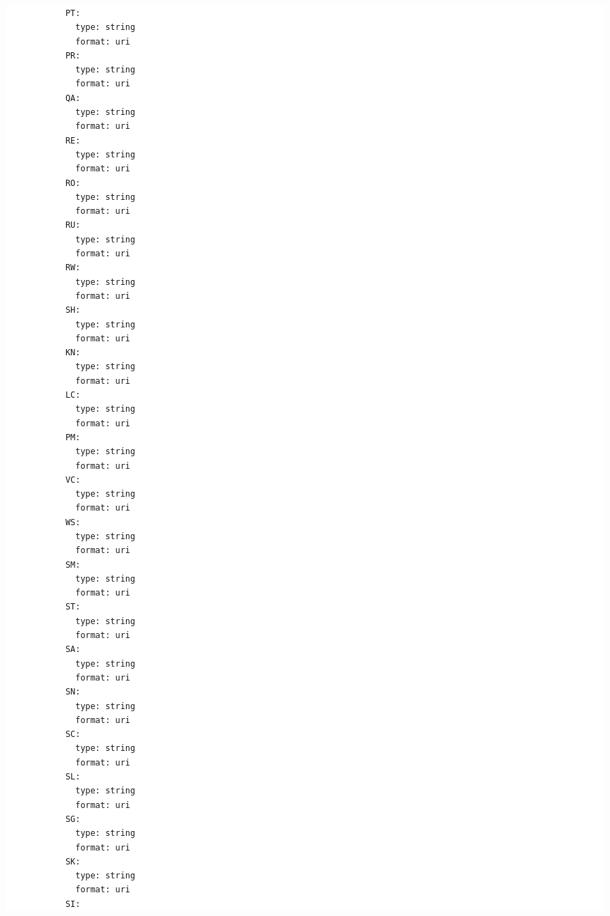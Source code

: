                 PT:
                  type: string
                  format: uri
                PR:
                  type: string
                  format: uri
                QA:
                  type: string
                  format: uri
                RE:
                  type: string
                  format: uri
                RO:
                  type: string
                  format: uri
                RU:
                  type: string
                  format: uri
                RW:
                  type: string
                  format: uri
                SH:
                  type: string
                  format: uri
                KN:
                  type: string
                  format: uri
                LC:
                  type: string
                  format: uri
                PM:
                  type: string
                  format: uri
                VC:
                  type: string
                  format: uri
                WS:
                  type: string
                  format: uri
                SM:
                  type: string
                  format: uri
                ST:
                  type: string
                  format: uri
                SA:
                  type: string
                  format: uri
                SN:
                  type: string
                  format: uri
                SC:
                  type: string
                  format: uri
                SL:
                  type: string
                  format: uri
                SG:
                  type: string
                  format: uri
                SK:
                  type: string
                  format: uri
                SI: